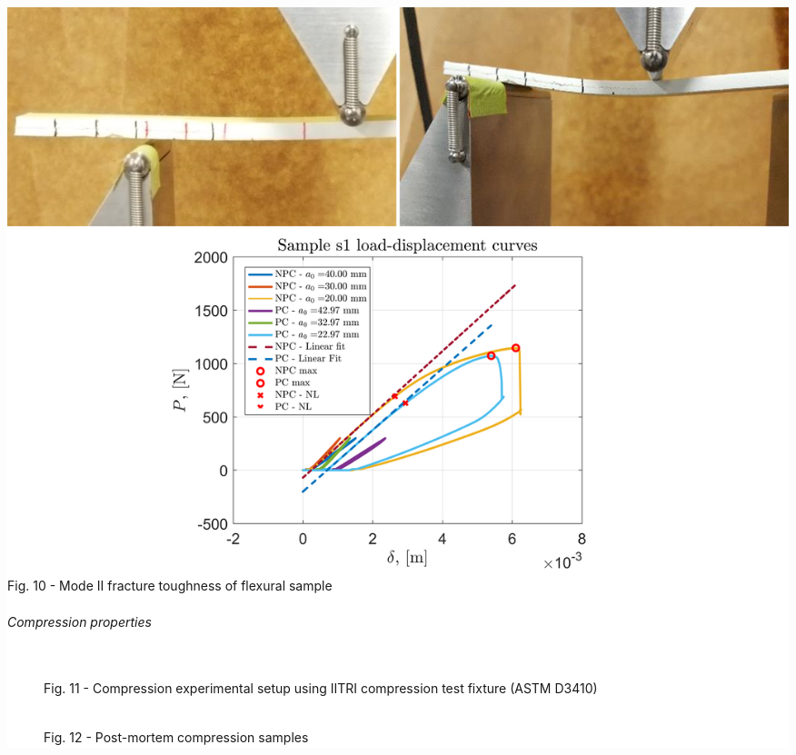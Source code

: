 <img src="/assets/img/portfolio/proj2/i10.png" alt="" width="100%">
<figcaption>Fig. 10 - Mode II fracture toughness of flexural sample</figcaption>
</figure>

<h6 style="text-align:left">Compression properties</h6>
<p style="text-align:justify">

</p>
<figure>
<img src="/assets/img/portfolio/proj2/i11.png" alt="" width="100%">
<figcaption>Fig. 11 - Compression experimental setup using IITRI compression test fixture (ASTM D3410)</figcaption>
</figure>

<figure>
<img src="/assets/img/portfolio/proj2/i12.png" alt="" width="100%">
<figcaption>Fig. 12 - Post-mortem compression samples</figcaption>
</figure>
